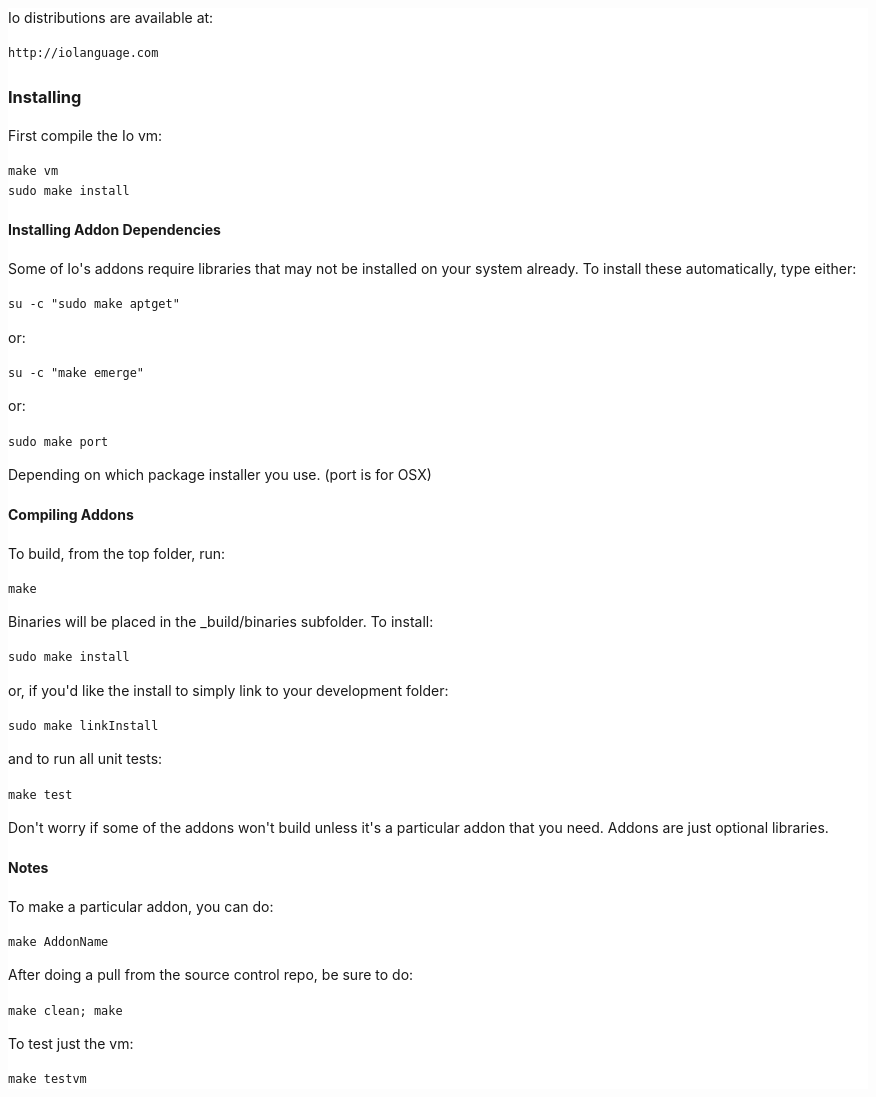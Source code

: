 Io distributions are available at:

    http://iolanguage.com

###  Installing

First compile the Io vm:

    make vm
    sudo make install

#### Installing Addon Dependencies

Some of Io's addons require libraries that may not be installed on your system already. To install these automatically, type either:

    su -c "sudo make aptget"

or:

    su -c "make emerge"

or:

    sudo make port

Depending on which package installer you use. (port is for OSX)

#### Compiling Addons

To build, from the top folder, run:

    make

Binaries will be placed in the _build/binaries subfolder. To install:

    sudo make install

or, if you'd like the install to simply link to your development folder:

    sudo make linkInstall

and to run all unit tests:

    make test

Don't worry if some of the addons won't build unless it's a particular addon that you need. Addons are just optional libraries.

#### Notes

To make a particular addon, you can do:

    make AddonName

After doing a pull from the source control repo, be sure to do:

    make clean; make

To test just the vm:

    make testvm
